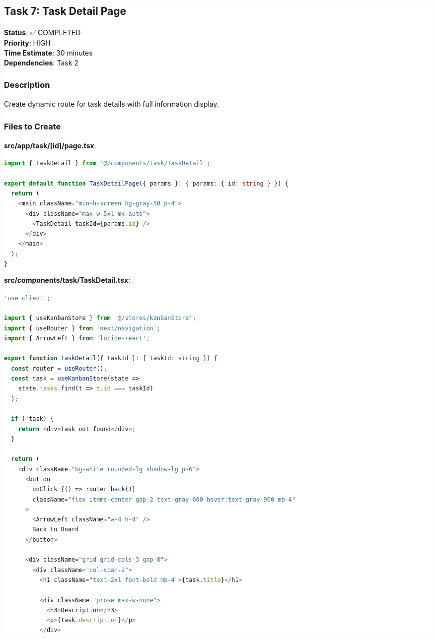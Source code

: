 
## Task 7: Task Detail Page

**Status**: ✅ COMPLETED  
**Priority**: HIGH  
**Time Estimate**: 30 minutes  
**Dependencies**: Task 2

### Description
Create dynamic route for task details with full information display.

### Files to Create

**src/app/task/[id]/page.tsx**:
```typescript
import { TaskDetail } from '@/components/task/TaskDetail';

export default function TaskDetailPage({ params }: { params: { id: string } }) {
  return (
    <main className="min-h-screen bg-gray-50 p-4">
      <div className="max-w-5xl mx-auto">
        <TaskDetail taskId={params.id} />
      </div>
    </main>
  );
}
```

**src/components/task/TaskDetail.tsx**:
```typescript
'use client';

import { useKanbanStore } from '@/stores/kanbanStore';
import { useRouter } from 'next/navigation';
import { ArrowLeft } from 'lucide-react';

export function TaskDetail({ taskId }: { taskId: string }) {
  const router = useRouter();
  const task = useKanbanStore(state => 
    state.tasks.find(t => t.id === taskId)
  );
  
  if (!task) {
    return <div>Task not found</div>;
  }
  
  return (
    <div className="bg-white rounded-lg shadow-lg p-6">
      <button
        onClick={() => router.back()}
        className="flex items-center gap-2 text-gray-600 hover:text-gray-900 mb-4"
      >
        <ArrowLeft className="w-4 h-4" />
        Back to Board
      </button>
      
      <div className="grid grid-cols-3 gap-8">
        <div className="col-span-2">
          <h1 className="text-2xl font-bold mb-4">{task.title}</h1>
          
          <div className="prose max-w-none">
            <h3>Description</h3>
            <p>{task.description}</p>
          </div>
```